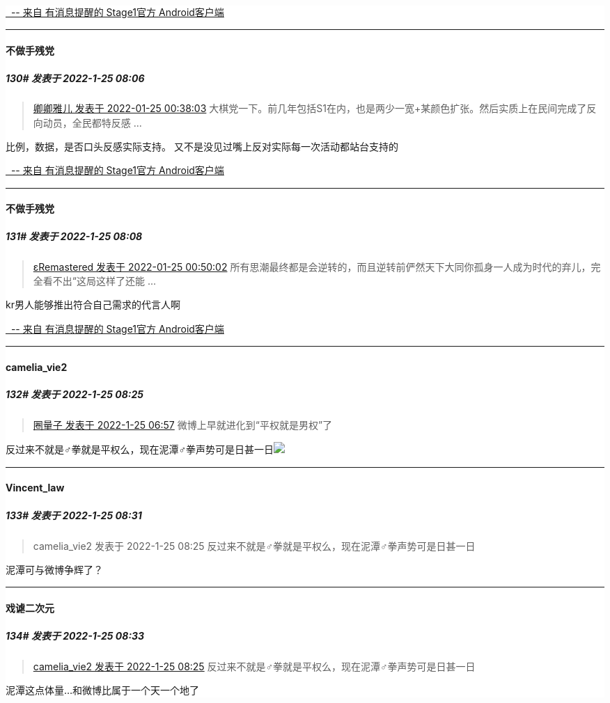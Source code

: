 [  -- 来自 有消息提醒的 Stage1官方 Android客户端](https://www.coolapk.com/apk/140634)



*****

####  不做手残党  
##### 130#       发表于 2022-1-25 08:06

<blockquote><a href="httphttps://bbs.saraba1st.com/2b/forum.php?mod=redirect&amp;goto=findpost&amp;pid=54419123&amp;ptid=2049107" target="_blank">卿卿雅儿 发表于 2022-01-25 00:38:03</a>
大棋党一下。前几年包括S1在内，也是两少一宽+某颜色扩张。然后实质上在民间完成了反向动员，全民都特反感 ...</blockquote>比例，数据，是否口头反感实际支持。
又不是没见过嘴上反对实际每一次活动都站台支持的

[  -- 来自 有消息提醒的 Stage1官方 Android客户端](https://www.coolapk.com/apk/140634)

*****

####  不做手残党  
##### 131#       发表于 2022-1-25 08:08

<blockquote><a href="httphttps://bbs.saraba1st.com/2b/forum.php?mod=redirect&amp;goto=findpost&amp;pid=54419207&amp;ptid=2049107" target="_blank">εRemastered 发表于 2022-01-25 00:50:02</a>
所有思潮最终都是会逆转的，而且逆转前俨然天下大同你孤身一人成为时代的弃儿，完全看不出“这局这样了还能 ...</blockquote>kr男人能够推出符合自己需求的代言人啊

[  -- 来自 有消息提醒的 Stage1官方 Android客户端](https://www.coolapk.com/apk/140634)

*****

####  camelia_vie2  
##### 132#       发表于 2022-1-25 08:25

<blockquote><a href="httphttps://bbs.saraba1st.com/2b/forum.php?mod=redirect&amp;goto=findpost&amp;pid=54419929&amp;ptid=2049107" target="_blank">圈量子 发表于 2022-1-25 06:57</a>
微博上早就进化到“平权就是男权”了</blockquote>
反过来不就是♂️拳就是平权么，现在泥潭♂️拳声势可是日甚一日<img src="https://static.saraba1st.com/image/smiley/face2017/067.png" referrerpolicy="no-referrer">



*****

####  Vincent_law  
##### 133#       发表于 2022-1-25 08:31

<blockquote>camelia_vie2 发表于 2022-1-25 08:25
反过来不就是♂️拳就是平权么，现在泥潭♂️拳声势可是日甚一日</blockquote>
泥潭可与微博争辉了？

*****

####  戏谑二次元  
##### 134#       发表于 2022-1-25 08:33

<blockquote><a href="httphttps://bbs.saraba1st.com/2b/forum.php?mod=redirect&amp;goto=findpost&amp;pid=54420203&amp;ptid=2049107" target="_blank">camelia_vie2 发表于 2022-1-25 08:25</a>
反过来不就是♂️拳就是平权么，现在泥潭♂️拳声势可是日甚一日</blockquote>
泥潭这点体量…和微博比属于一个天一个地了
